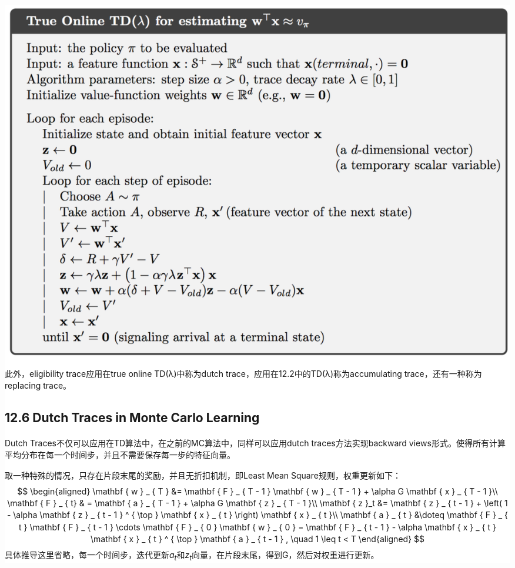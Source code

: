 ![img](../img/12-5-1.png)

此外，eligibility trace应用在true online TD(λ)中称为dutch trace，应用在12.2中的TD(λ)称为accumulating trace，还有一种称为replacing trace。

## 12.6 Dutch Traces in Monte Carlo Learning

Dutch Traces不仅可以应用在TD算法中，在之前的MC算法中，同样可以应用dutch traces方法实现backward views形式。使得所有计算平均分布在每一个时间步，并且不需要保存每一步的特征向量。

取一种特殊的情况，只存在片段末尾的奖励，并且无折扣机制，即Least Mean Square规则，权重更新如下：
$$
\begin{aligned}
\mathbf { w } _ { T } &= \mathbf { F } _ { T - 1 } \mathbf { w } _ { T - 1 } + \alpha G \mathbf { x } _ { T - 1 }\\
\mathbf { F } _ { t} & = \mathbf { a } _ { T - 1 } + \alpha G \mathbf { z } _ { T - 1 }\\
\mathbf { z }_t &= \mathbf { z } _ { t - 1 } + \left( 1 - \alpha \mathbf { z } _ { t - 1 } ^ { \top } \mathbf { x } _ { t } \right) \mathbf { x } _ { t }\\
\mathbf { a } _ { t } &\doteq \mathbf { F } _ { t } \mathbf { F } _ { t - 1 } \cdots \mathbf { F } _ { 0 } \mathbf { w } _ { 0 } = \mathbf { F } _ { t - 1 } - \alpha \mathbf { x } _ { t } \mathbf { x } _ { t } ^ { \top } \mathbf { a } _ { t - 1 } , \quad 1 \leq t < T
\end{aligned}
$$
具体推导这里省略，每一个时间步，迭代更新$a_t$和$z_t$向量，在片段末尾，得到G，然后对权重进行更新。
